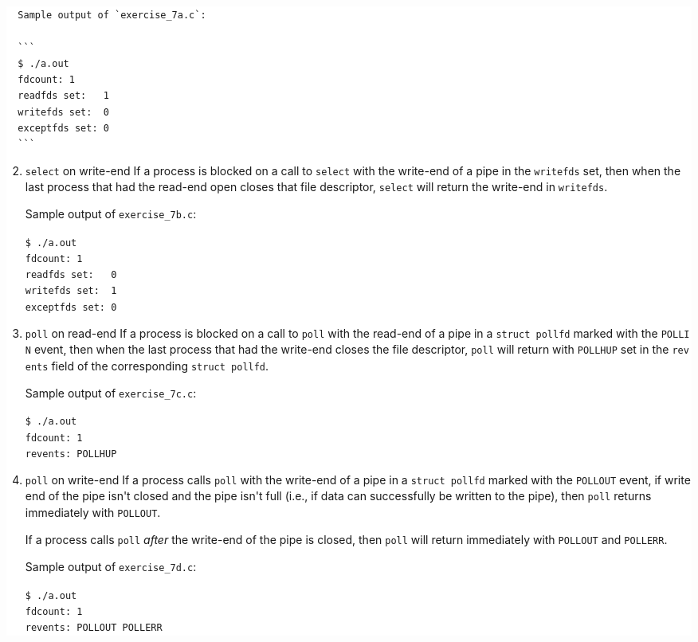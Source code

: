      Sample output of `exercise_7a.c`:

      ```
      $ ./a.out
      fdcount: 1
      readfds set:   1
      writefds set:  0
      exceptfds set: 0
      ```

   2. `select` on write-end
      If a process is blocked on a call to `select` with the write-end of a
      pipe in the `writefds` set, then when the last process that had the
      read-end open closes that file descriptor, `select` will return the
      write-end in `writefds`.

      Sample output of `exercise_7b.c`:

      ```
      $ ./a.out
      fdcount: 1
      readfds set:   0
      writefds set:  1
      exceptfds set: 0
      ```

   3. `poll` on read-end
      If a process is blocked on a call to `poll` with the read-end of a
      pipe in a `struct pollfd` marked with the `POLLIN` event, then when
      the last process that had the write-end closes the file descriptor,
      `poll` will return with `POLLHUP` set in the `revents` field of the
      corresponding `struct pollfd`.

      Sample output of `exercise_7c.c`:

      ```
      $ ./a.out
      fdcount: 1
      revents: POLLHUP
      ```

   4. `poll` on write-end
      If a process calls `poll` with the write-end of a pipe in a
      `struct pollfd` marked with the `POLLOUT` event, if write end of the
      pipe isn't closed and the pipe isn't full (i.e., if data can successfully
      be written to the pipe), then `poll` returns immediately with `POLLOUT`.

      If a process calls `poll` _after_ the write-end of the pipe is closed,
      then `poll` will return immediately with `POLLOUT` and `POLLERR`.

      Sample output of `exercise_7d.c`:

      ```
      $ ./a.out
      fdcount: 1
      revents: POLLOUT POLLERR
      ```
